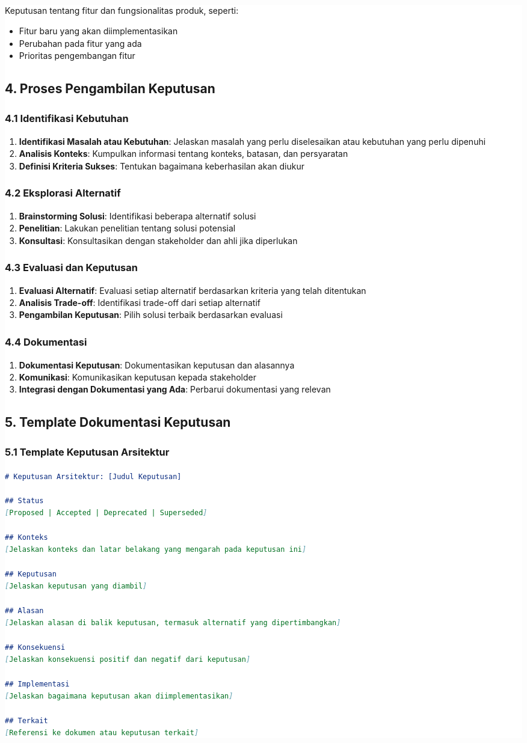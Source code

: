 Keputusan tentang fitur dan fungsionalitas produk, seperti:

- Fitur baru yang akan diimplementasikan
- Perubahan pada fitur yang ada
- Prioritas pengembangan fitur

## 4. Proses Pengambilan Keputusan

### 4.1 Identifikasi Kebutuhan

1. **Identifikasi Masalah atau Kebutuhan**: Jelaskan masalah yang perlu diselesaikan atau kebutuhan yang perlu dipenuhi
2. **Analisis Konteks**: Kumpulkan informasi tentang konteks, batasan, dan persyaratan
3. **Definisi Kriteria Sukses**: Tentukan bagaimana keberhasilan akan diukur

### 4.2 Eksplorasi Alternatif

1. **Brainstorming Solusi**: Identifikasi beberapa alternatif solusi
2. **Penelitian**: Lakukan penelitian tentang solusi potensial
3. **Konsultasi**: Konsultasikan dengan stakeholder dan ahli jika diperlukan

### 4.3 Evaluasi dan Keputusan

1. **Evaluasi Alternatif**: Evaluasi setiap alternatif berdasarkan kriteria yang telah ditentukan
2. **Analisis Trade-off**: Identifikasi trade-off dari setiap alternatif
3. **Pengambilan Keputusan**: Pilih solusi terbaik berdasarkan evaluasi

### 4.4 Dokumentasi

1. **Dokumentasi Keputusan**: Dokumentasikan keputusan dan alasannya
2. **Komunikasi**: Komunikasikan keputusan kepada stakeholder
3. **Integrasi dengan Dokumentasi yang Ada**: Perbarui dokumentasi yang relevan

## 5. Template Dokumentasi Keputusan

### 5.1 Template Keputusan Arsitektur

```markdown
# Keputusan Arsitektur: [Judul Keputusan]

## Status
[Proposed | Accepted | Deprecated | Superseded]

## Konteks
[Jelaskan konteks dan latar belakang yang mengarah pada keputusan ini]

## Keputusan
[Jelaskan keputusan yang diambil]

## Alasan
[Jelaskan alasan di balik keputusan, termasuk alternatif yang dipertimbangkan]

## Konsekuensi
[Jelaskan konsekuensi positif dan negatif dari keputusan]

## Implementasi
[Jelaskan bagaimana keputusan akan diimplementasikan]

## Terkait
[Referensi ke dokumen atau keputusan terkait]
```
